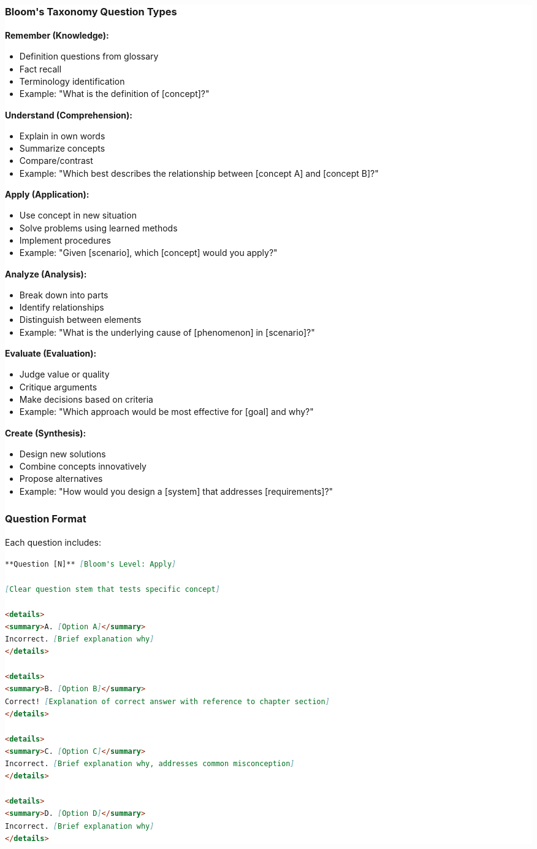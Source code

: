 ### Bloom's Taxonomy Question Types

**Remember (Knowledge):**
- Definition questions from glossary
- Fact recall
- Terminology identification
- Example: "What is the definition of [concept]?"

**Understand (Comprehension):**
- Explain in own words
- Summarize concepts
- Compare/contrast
- Example: "Which best describes the relationship between [concept A] and [concept B]?"

**Apply (Application):**
- Use concept in new situation
- Solve problems using learned methods
- Implement procedures
- Example: "Given [scenario], which [concept] would you apply?"

**Analyze (Analysis):**
- Break down into parts
- Identify relationships
- Distinguish between elements
- Example: "What is the underlying cause of [phenomenon] in [scenario]?"

**Evaluate (Evaluation):**
- Judge value or quality
- Critique arguments
- Make decisions based on criteria
- Example: "Which approach would be most effective for [goal] and why?"

**Create (Synthesis):**
- Design new solutions
- Combine concepts innovatively
- Propose alternatives
- Example: "How would you design a [system] that addresses [requirements]?"

### Question Format

Each question includes:

```markdown
**Question [N]** [Bloom's Level: Apply]

[Clear question stem that tests specific concept]

<details>
<summary>A. [Option A]</summary>
Incorrect. [Brief explanation why]
</details>

<details>
<summary>B. [Option B]</summary>
Correct! [Explanation of correct answer with reference to chapter section]
</details>

<details>
<summary>C. [Option C]</summary>
Incorrect. [Brief explanation why, addresses common misconception]
</details>

<details>
<summary>D. [Option D]</summary>
Incorrect. [Brief explanation why]
</details>
```